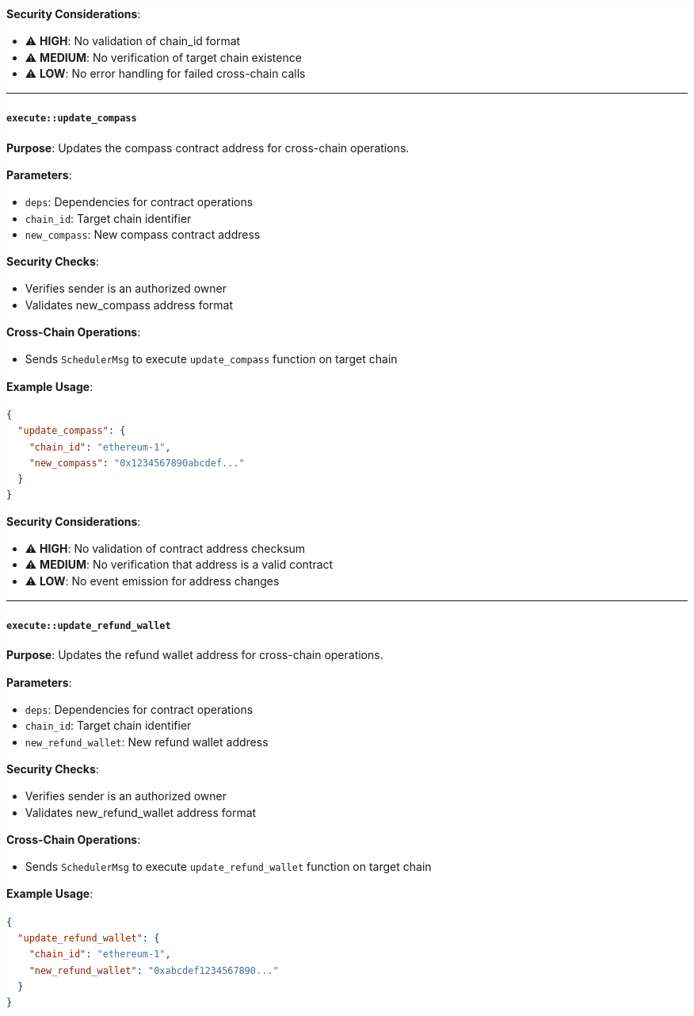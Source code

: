 **Security Considerations**:
- ⚠️ **HIGH**: No validation of chain_id format
- ⚠️ **MEDIUM**: No verification of target chain existence
- ⚠️ **LOW**: No error handling for failed cross-chain calls

---

#### `execute::update_compass`
**Purpose**: Updates the compass contract address for cross-chain operations.

**Parameters**:
- `deps`: Dependencies for contract operations
- `chain_id`: Target chain identifier
- `new_compass`: New compass contract address

**Security Checks**:
- Verifies sender is an authorized owner
- Validates new_compass address format

**Cross-Chain Operations**:
- Sends `SchedulerMsg` to execute `update_compass` function on target chain

**Example Usage**:
```json
{
  "update_compass": {
    "chain_id": "ethereum-1",
    "new_compass": "0x1234567890abcdef..."
  }
}
```

**Security Considerations**:
- ⚠️ **HIGH**: No validation of contract address checksum
- ⚠️ **MEDIUM**: No verification that address is a valid contract
- ⚠️ **LOW**: No event emission for address changes

---

#### `execute::update_refund_wallet`
**Purpose**: Updates the refund wallet address for cross-chain operations.

**Parameters**:
- `deps`: Dependencies for contract operations
- `chain_id`: Target chain identifier
- `new_refund_wallet`: New refund wallet address

**Security Checks**:
- Verifies sender is an authorized owner
- Validates new_refund_wallet address format

**Cross-Chain Operations**:
- Sends `SchedulerMsg` to execute `update_refund_wallet` function on target chain

**Example Usage**:
```json
{
  "update_refund_wallet": {
    "chain_id": "ethereum-1",
    "new_refund_wallet": "0xabcdef1234567890..."
  }
}
```
